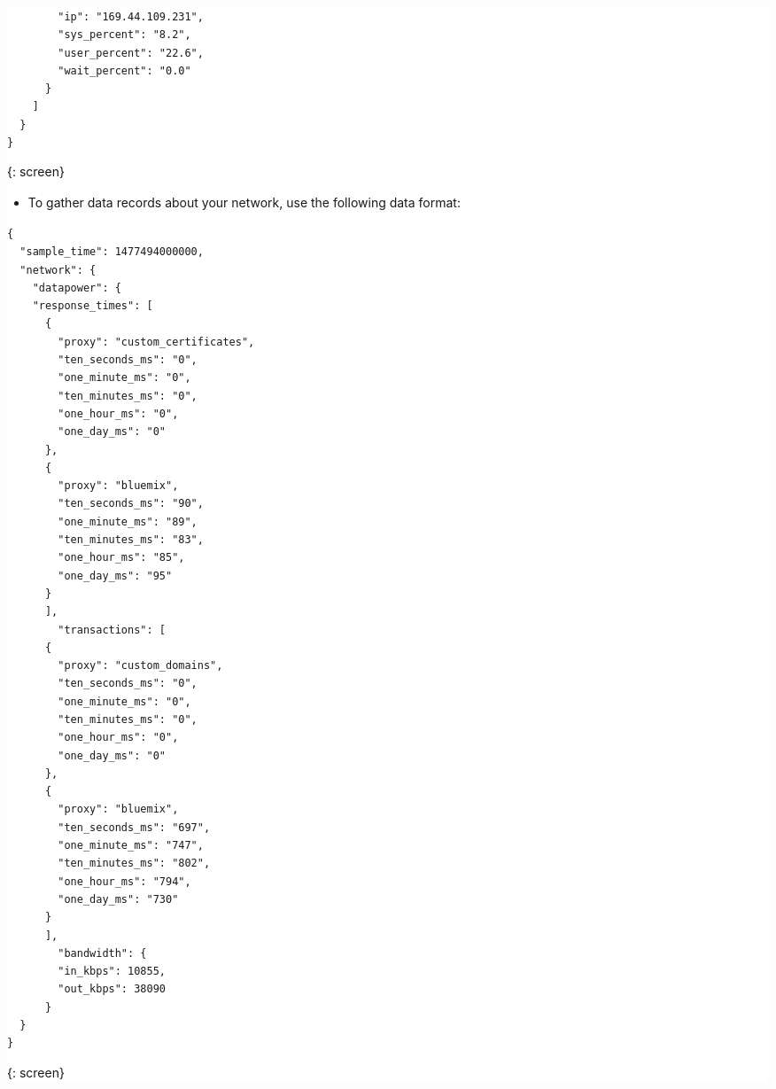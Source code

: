 ```
        "ip": "169.44.109.231",
        "sys_percent": "8.2",
        "user_percent": "22.6",
        "wait_percent": "0.0"
      }
    ]
  }
}
```
{: screen}

 * To gather data records about your network, use the following data format:

```
{
  "sample_time": 1477494000000,
  "network": {
    "datapower": {
    "response_times": [
      {
        "proxy": "custom_certificates",
        "ten_seconds_ms": "0",
        "one_minute_ms": "0",
        "ten_minutes_ms": "0",
        "one_hour_ms": "0",
        "one_day_ms": "0"
      },
      {
        "proxy": "bluemix",
        "ten_seconds_ms": "90",
        "one_minute_ms": "89",
        "ten_minutes_ms": "83",
        "one_hour_ms": "85",
        "one_day_ms": "95"
      }
      ],
        "transactions": [
      {
        "proxy": "custom_domains",
        "ten_seconds_ms": "0",
        "one_minute_ms": "0",
        "ten_minutes_ms": "0",
        "one_hour_ms": "0",
        "one_day_ms": "0"
      },
      {
        "proxy": "bluemix",
        "ten_seconds_ms": "697",
        "one_minute_ms": "747",
        "ten_minutes_ms": "802",
        "one_hour_ms": "794",
        "one_day_ms": "730"
      }
      ],
        "bandwidth": {
        "in_kbps": 10855,
        "out_kbps": 38090
      }
  }
}
```
{: screen}
